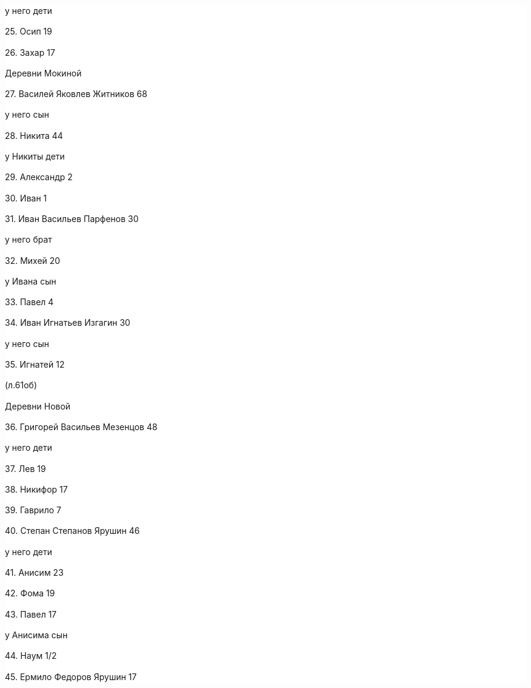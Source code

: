 у него дети

25\. Осип 19

26\. Захар 17

Деревни Мокиной

27\. Василей Яковлев Житников 68

у него сын

28\. Никита 44

у Никиты дети

29\. Александр 2

30\. Иван 1

31\. Иван Васильев Парфенов 30

у него брат

32\. Михей 20

у Ивана сын

33\. Павел 4

34\. Иван Игнатьев Изгагин 30

у него сын

35\. Игнатей 12

(л.61об)

Деревни Новой

36\. Григорей Васильев Мезенцов 48

у него дети

37\. Лев 19

38\. Никифор 17

39\. Гаврило 7

40\. Степан Степанов Ярушин 46

у него дети

41\. Анисим 23

42\. Фома 19

43\. Павел 17

у Анисима сын

44\. Наум 1/2

45\. Ермило Федоров Ярушин 17
